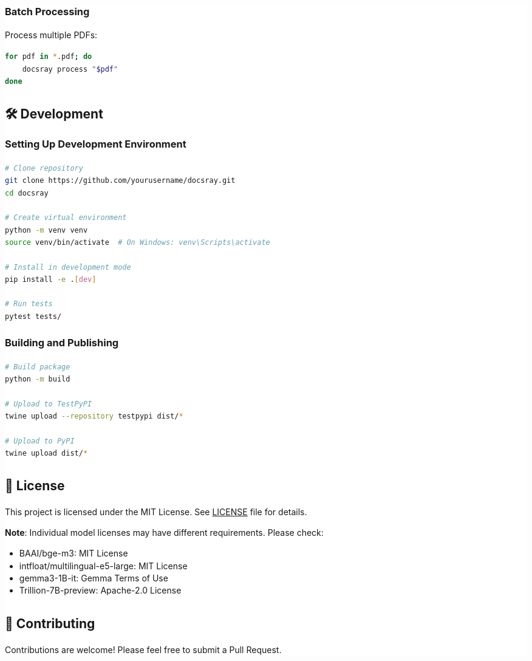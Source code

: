 ### Batch Processing

Process multiple PDFs:

```bash
for pdf in *.pdf; do
    docsray process "$pdf"
done
```

## 🛠️ Development

### Setting Up Development Environment

```bash
# Clone repository
git clone https://github.com/yourusername/docsray.git
cd docsray

# Create virtual environment
python -m venv venv
source venv/bin/activate  # On Windows: venv\Scripts\activate

# Install in development mode
pip install -e .[dev]

# Run tests
pytest tests/
```

### Building and Publishing

```bash
# Build package
python -m build

# Upload to TestPyPI
twine upload --repository testpypi dist/*

# Upload to PyPI
twine upload dist/*
```

## 📄 License

This project is licensed under the MIT License. See [LICENSE](LICENSE) file for details.

**Note**: Individual model licenses may have different requirements. Please check:
- BAAI/bge-m3: MIT License
- intfloat/multilingual-e5-large: MIT License
- gemma3-1B-it: Gemma Terms of Use
- Trillion-7B-preview: Apache-2.0 License

## 🤝 Contributing

Contributions are welcome! Please feel free to submit a Pull Request.

